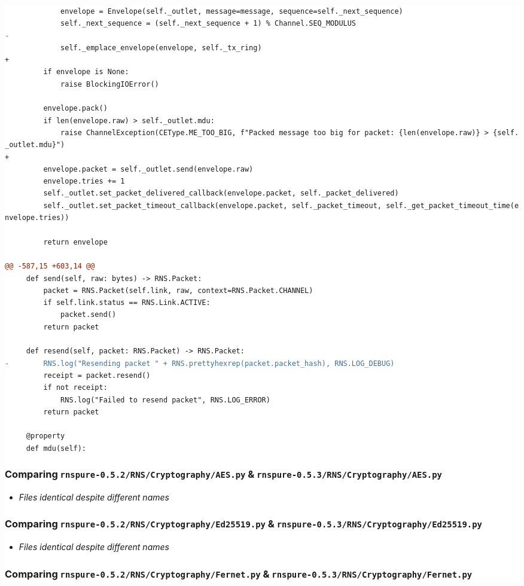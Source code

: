 ```diff
             envelope = Envelope(self._outlet, message=message, sequence=self._next_sequence)
             self._next_sequence = (self._next_sequence + 1) % Channel.SEQ_MODULUS
-
             self._emplace_envelope(envelope, self._tx_ring)
+
         if envelope is None:
             raise BlockingIOError()
 
         envelope.pack()
         if len(envelope.raw) > self._outlet.mdu:
             raise ChannelException(CEType.ME_TOO_BIG, f"Packed message too big for packet: {len(envelope.raw)} > {self._outlet.mdu}")
+        
         envelope.packet = self._outlet.send(envelope.raw)
         envelope.tries += 1
         self._outlet.set_packet_delivered_callback(envelope.packet, self._packet_delivered)
         self._outlet.set_packet_timeout_callback(envelope.packet, self._packet_timeout, self._get_packet_timeout_time(envelope.tries))
 
         return envelope
 
@@ -587,15 +603,14 @@
     def send(self, raw: bytes) -> RNS.Packet:
         packet = RNS.Packet(self.link, raw, context=RNS.Packet.CHANNEL)
         if self.link.status == RNS.Link.ACTIVE:
             packet.send()
         return packet
 
     def resend(self, packet: RNS.Packet) -> RNS.Packet:
-        RNS.log("Resending packet " + RNS.prettyhexrep(packet.packet_hash), RNS.LOG_DEBUG)
         receipt = packet.resend()
         if not receipt:
             RNS.log("Failed to resend packet", RNS.LOG_ERROR)
         return packet
 
     @property
     def mdu(self):
```

### Comparing `rnspure-0.5.2/RNS/Cryptography/AES.py` & `rnspure-0.5.3/RNS/Cryptography/AES.py`

 * *Files identical despite different names*

### Comparing `rnspure-0.5.2/RNS/Cryptography/Ed25519.py` & `rnspure-0.5.3/RNS/Cryptography/Ed25519.py`

 * *Files identical despite different names*

### Comparing `rnspure-0.5.2/RNS/Cryptography/Fernet.py` & `rnspure-0.5.3/RNS/Cryptography/Fernet.py`

